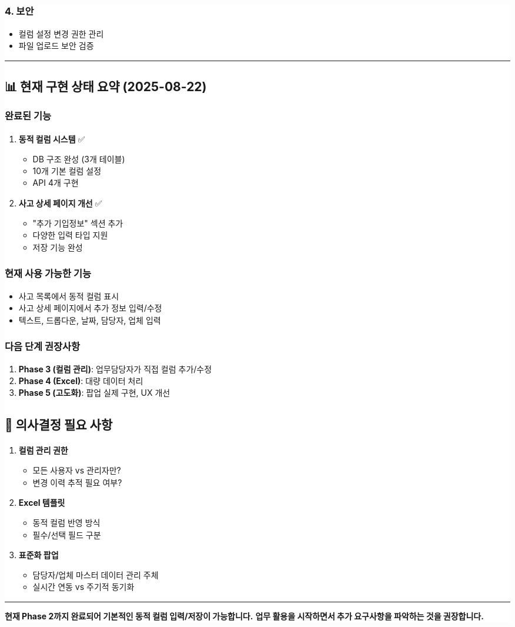 ### 4. 보안
- 컬럼 설정 변경 권한 관리
- 파일 업로드 보안 검증

---

## 📊 현재 구현 상태 요약 (2025-08-22)

### 완료된 기능
1. **동적 컬럼 시스템** ✅
   - DB 구조 완성 (3개 테이블)
   - 10개 기본 컬럼 설정
   - API 4개 구현

2. **사고 상세 페이지 개선** ✅
   - "추가 기입정보" 섹션 추가
   - 다양한 입력 타입 지원
   - 저장 기능 완성

### 현재 사용 가능한 기능
- 사고 목록에서 동적 컬럼 표시
- 사고 상세 페이지에서 추가 정보 입력/수정
- 텍스트, 드롭다운, 날짜, 담당자, 업체 입력

### 다음 단계 권장사항
1. **Phase 3 (컬럼 관리)**: 업무담당자가 직접 컬럼 추가/수정
2. **Phase 4 (Excel)**: 대량 데이터 처리
3. **Phase 5 (고도화)**: 팝업 실제 구현, UX 개선

## 🤝 의사결정 필요 사항

1. **컬럼 관리 권한**
   - 모든 사용자 vs 관리자만?
   - 변경 이력 추적 필요 여부?

2. **Excel 템플릿**
   - 동적 컬럼 반영 방식
   - 필수/선택 필드 구분

3. **표준화 팝업**
   - 담당자/업체 마스터 데이터 관리 주체
   - 실시간 연동 vs 주기적 동기화

---

**현재 Phase 2까지 완료되어 기본적인 동적 컬럼 입력/저장이 가능합니다.**
**업무 활용을 시작하면서 추가 요구사항을 파악하는 것을 권장합니다.**